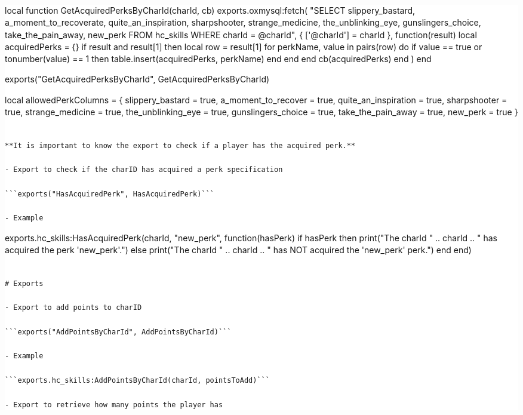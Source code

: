 local function GetAcquiredPerksByCharId(charId, cb)
 exports.oxmysql:fetch(
 "SELECT slippery_bastard, a_moment_to_recoverate, quite_an_inspiration, sharpshooter, strange_medicine, the_unblinking_eye, gunslingers_choice, take_the_pain_away, new_perk FROM hc_skills WHERE charId = @charId",
 { ['@charId'] = charId },
 function(result)
 local acquiredPerks = {}
 if result and result[1] then
 local row = result[1]
 for perkName, value in pairs(row) do
 if value == true or tonumber(value) == 1 then
 table.insert(acquiredPerks, perkName)
 end
 end
 end
 cb(acquiredPerks)
 end
 )
end

exports("GetAcquiredPerksByCharId", GetAcquiredPerksByCharId)

local allowedPerkColumns = {
 slippery_bastard = true,
 a_moment_to_recover = true,
 quite_an_inspiration = true,
 sharpshooter = true,
 strange_medicine = true,
 the_unblinking_eye = true,
 gunslingers_choice = true,
 take_the_pain_away = true,
 new_perk = true
}
```

**It is important to know the export to check if a player has the acquired perk.**

- Export to check if the charID has acquired a perk specification

```exports("HasAcquiredPerk", HasAcquiredPerk)```

- Example

```
exports.hc_skills:HasAcquiredPerk(charId, "new_perk", function(hasPerk)
 if hasPerk then
 print("The charId " .. charId .. " has acquired the perk 'new_perk'.")
 else
 print("The charId " .. charId .. " has NOT acquired the 'new_perk' perk.")
 end
end)
```

# Exports

- Export to add points to charID

```exports("AddPointsByCharId", AddPointsByCharId)```

- Example

```exports.hc_skills:AddPointsByCharId(charId, pointsToAdd)```

- Export to retrieve how many points the player has

```